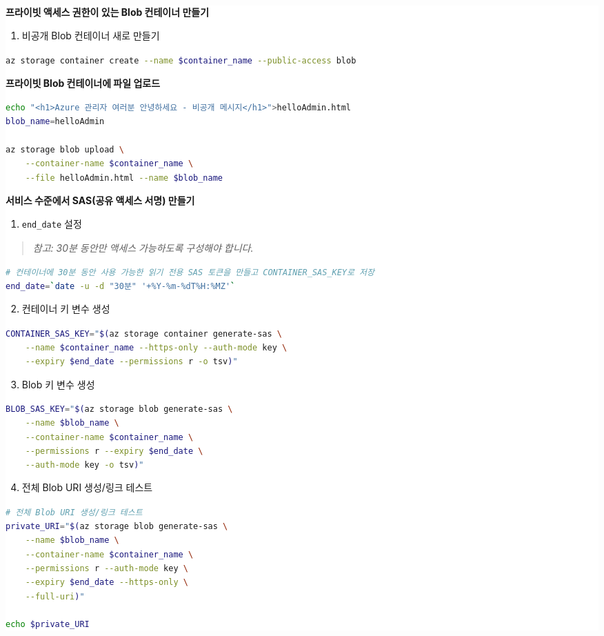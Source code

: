 **프라이빗 액세스 권한이 있는 Blob 컨테이너 만들기**

1. 비공개 Blob 컨테이너 새로 만들기

```sh
az storage container create --name $container_name --public-access blob
```

**프라이빗 Blob 컨테이너에 파일 업로드**

```sh
echo "<h1>Azure 관리자 여러분 안녕하세요 - 비공개 메시지</h1>">helloAdmin.html
blob_name=helloAdmin

az storage blob upload \
    --container-name $container_name \
    --file helloAdmin.html --name $blob_name
```

**서비스 수준에서 SAS(공유 액세스 서명) 만들기**

1. `end_date` 설정

> *참고: 30분 동안만 액세스 가능하도록 구성해야 합니다.*

```sh
# 컨테이너에 30분 동안 사용 가능한 읽기 전용 SAS 토큰을 만들고 CONTAINER_SAS_KEY로 저장
end_date=`date -u -d "30분" '+%Y-%m-%dT%H:%MZ'`
```

2. 컨테이너 키 변수 생성

```sh
CONTAINER_SAS_KEY="$(az storage container generate-sas \
    --name $container_name --https-only --auth-mode key \
    --expiry $end_date --permissions r -o tsv)"
```
3. Blob 키 변수 생성

```sh
BLOB_SAS_KEY="$(az storage blob generate-sas \
    --name $blob_name \
    --container-name $container_name \
    --permissions r --expiry $end_date \
    --auth-mode key -o tsv)"
```

4. 전체 Blob URI 생성/링크 테스트

```sh
# 전체 Blob URI 생성/링크 테스트
private_URI="$(az storage blob generate-sas \
    --name $blob_name \
    --container-name $container_name \
    --permissions r --auth-mode key \
    --expiry $end_date --https-only \
    --full-uri)"

echo $private_URI
```
